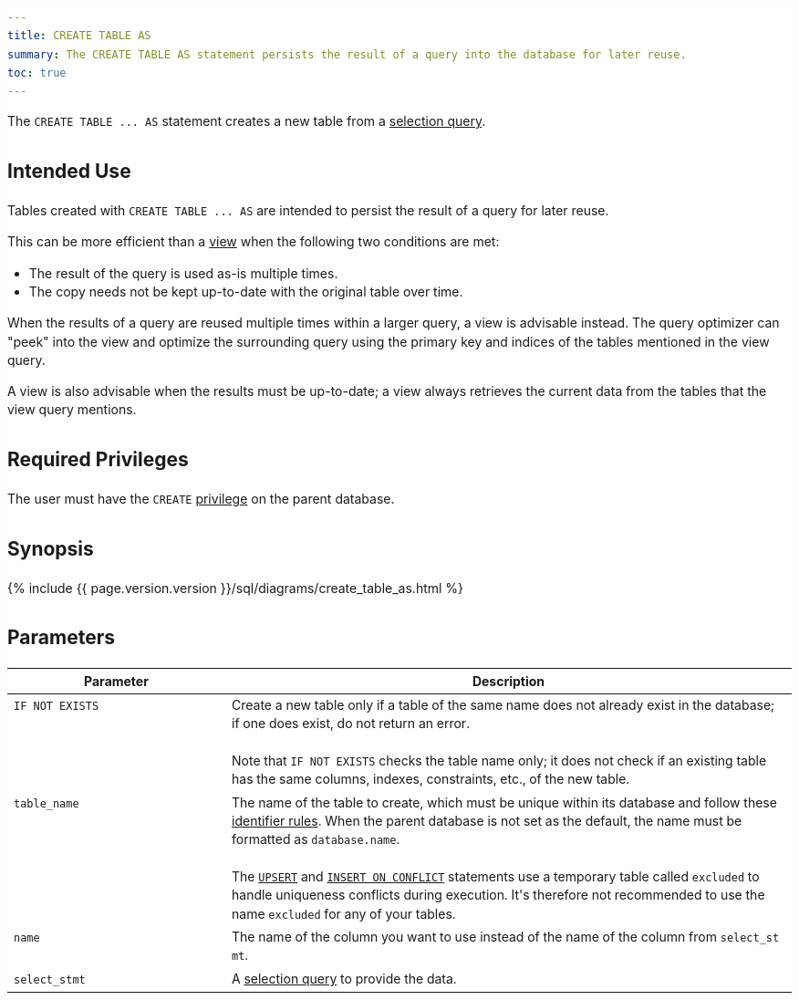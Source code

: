 ```yaml
---
title: CREATE TABLE AS
summary: The CREATE TABLE AS statement persists the result of a query into the database for later reuse.
toc: true
---
```


The `CREATE TABLE ... AS` statement creates a new table from a [selection query](selection-queries.html).


## Intended Use

Tables created with `CREATE TABLE ... AS` are intended to persist the
result of a query for later reuse.

This can be more efficient than a [view](create-view.html) when the
following two conditions are met:

- The result of the query is used as-is multiple times.
- The copy needs not be kept up-to-date with the original table over time.

When the results of a query are reused multiple times within a larger
query, a view is advisable instead. The query optimizer can "peek"
into the view and optimize the surrounding query using the primary key
and indices of the tables mentioned in the view query.

A view is also advisable when the results must be up-to-date; a view
always retrieves the current data from the tables that the view query
mentions.

## Required Privileges

The user must have the `CREATE` [privilege](privileges.html) on the parent database.

## Synopsis

<div>
{%  include {{  page.version.version  }}/sql/diagrams/create_table_as.html %}
</div>

## Parameters

<style>
table td:first-child {
    min-width: 225px;
}
</style>

| Parameter | Description |
|-----------|-------------|
| `IF NOT EXISTS` | Create a new table only if a table of the same name does not already exist in the database; if one does exist, do not return an error.<br><br>Note that `IF NOT EXISTS` checks the table name only; it does not check if an existing table has the same columns, indexes, constraints, etc., of the new table. |
| `table_name` | The name of the table to create, which must be unique within its database and follow these [identifier rules](keywords-and-identifiers.html#identifiers). When the parent database is not set as the default, the name must be formatted as `database.name`.<br><br>The [`UPSERT`](upsert.html) and [`INSERT ON CONFLICT`](insert.html) statements use a temporary table called `excluded` to handle uniqueness conflicts during execution. It's therefore not recommended to use the name `excluded` for any of your tables. |
| `name` | The name of the column you want to use instead of the name of the column from `select_stmt`. |
| `select_stmt` | A [selection query](selection-queries.html) to provide the data. |
